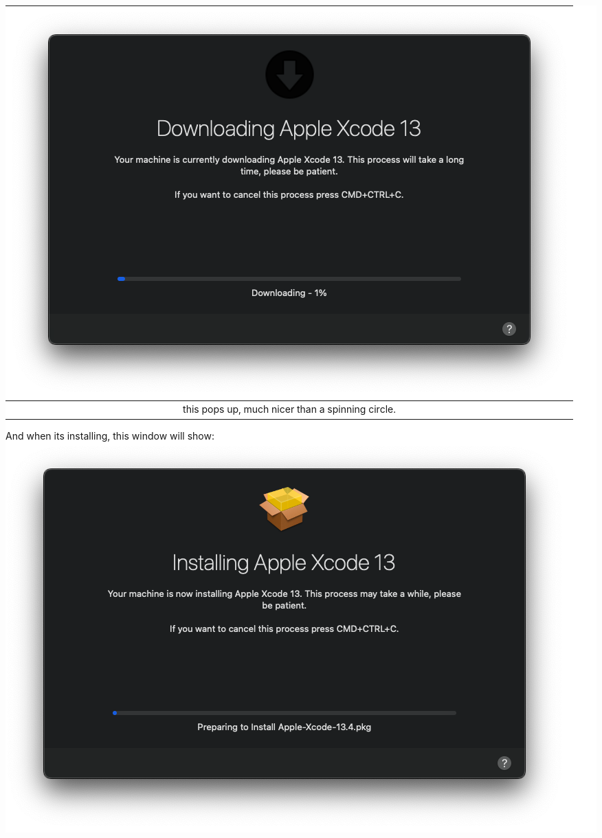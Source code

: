 | [![Example of Xcode downloading with the large install helper](/assets/uploads/2022/05/Large-install-download.png)](/assets/uploads/2022/05/Large-install-download.png?ssl=1) |
| :---------------------------------------------------------------------------------------------------------------------------------------------------------------------------: |
|                                                               this pops up, much nicer than a spinning circle.                                                                |

And when its installing, this window will show:
[![Example of Xcode preparing to install with the large install helper](/assets/uploads/2022/05/Large-install-preparing.png)](/assets/uploads/2022/05/Large-install-preparing.png?ssl=1)
